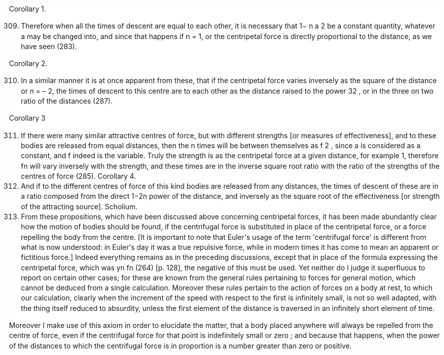 Corollary 1.

309. Therefore when all the times of descent are equal to each other, it is necessary that
1− n
a 2 be a constant quantity, whatever a may be changed into, and since that happens if n
= 1, or the centripetal force is directly proportional to the distance, as we have seen (283).

Corollary 2.

310. In a similar manner it is at once apparent from these, that if the centripetal force
varies inversely as the square of the distance or n = – 2, the times of descent to this
centre are to each other as the distance raised to the power 32 , or in the three on two ratio
of the distances (287).

Corollary 3

311. If there were many similar attractive centres of force, but with different strengths [or
measures of effectiveness], and to these bodies are released from equal distances, then the
n
times will be between themselves as f 2 , since a is considered as a constant, and f
indeed is the variable. Truly the strength is as the centripetal force at a given distance, for
example 1, therefore fn will vary inversely with the strength, and these times are in the
inverse square root ratio with the ratio of the strengths of the centres of force (285).
Corollary 4.
312. And if to the different centres of force of this kind bodies are released from any
distances, the times of descent of these are in a ratio composed from the direct 1−2n power
of the distance, and inversely as the square root of the effectiveness [or strength of the
attracting source].
Scholium.
313. From these propositions, which have been discussed above concerning centripetal
forces, it has been made abundantly clear how the motion of bodies should be found, if
the centrifugal force is substituted in place of the centripetal force, or a force repelling the
body from the centre.
[It is important to note that Euler's usage of the term 'centrifugal force' is different from
what is now understood: in Euler's day it was a true repulsive force, while in modern
times it has come to mean an apparent or fictitious force.]
Indeed everything remains as in the preceding discussions, except that in place of the
formula expressing the centripetal force, which was
yn
fn
(264) [p. 128], the negative of
this must be used. Yet neither do I judge it superfluous to report on certain other cases;
for these are known from the general rules pertaining to forces for general motion, which
cannot be deduced from a single calculation. Moreover these rules pertain to the action of
forces on a body at rest, to which our calculation, clearly when the increment of the speed
with respect to the first is infinitely small, is not so well adapted, with the thing itself
reduced to absurdity, unless the first element of the distance is traversed in an infinitely
short element of time. 

Moreover I make use of this axiom in order to elucidate the matter,
that a body placed anywhere will always be repelled from the centre of force, even if the
centrifugal force for that point is indefinitely small or zero ; and because that happens,
when the power of the distances to which the centrifugal force is in proportion is a
number greater than zero or positive.
